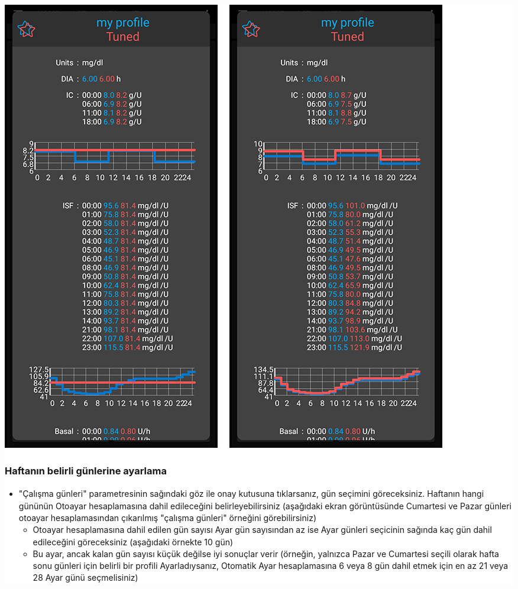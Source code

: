   ![Otoayar varsayılan ekranı](../images/Autotune/Autotune_13.png)



### Haftanın belirli günlerine ayarlama

- "Çalışma günleri" parametresinin sağındaki göz ile onay kutusuna tıklarsanız, gün seçimini göreceksiniz. Haftanın hangi gününün Otoayar hesaplamasına dahil edileceğini belirleyebilirsiniz (aşağıdaki ekran görüntüsünde Cumartesi ve Pazar günleri otoayar hesaplamasından çıkarılmış "çalışma günleri" örneğini görebilirsiniz)
  - Otoayar hesaplamasına dahil edilen gün sayısı Ayar gün sayısından az ise Ayar günleri seçicinin sağında kaç gün dahil edileceğini göreceksiniz (aşağıdaki örnekte 10 gün)
  - Bu ayar, ancak kalan gün sayısı küçük değilse iyi sonuçlar verir (örneğin, yalnızca Pazar ve Cumartesi seçili olarak hafta sonu günleri için belirli bir profili Ayarladıysanız, Otomatik Ayar hesaplamasına 6 veya 8 gün dahil etmek için en az 21 veya 28 Ayar günü seçmelisiniz)
